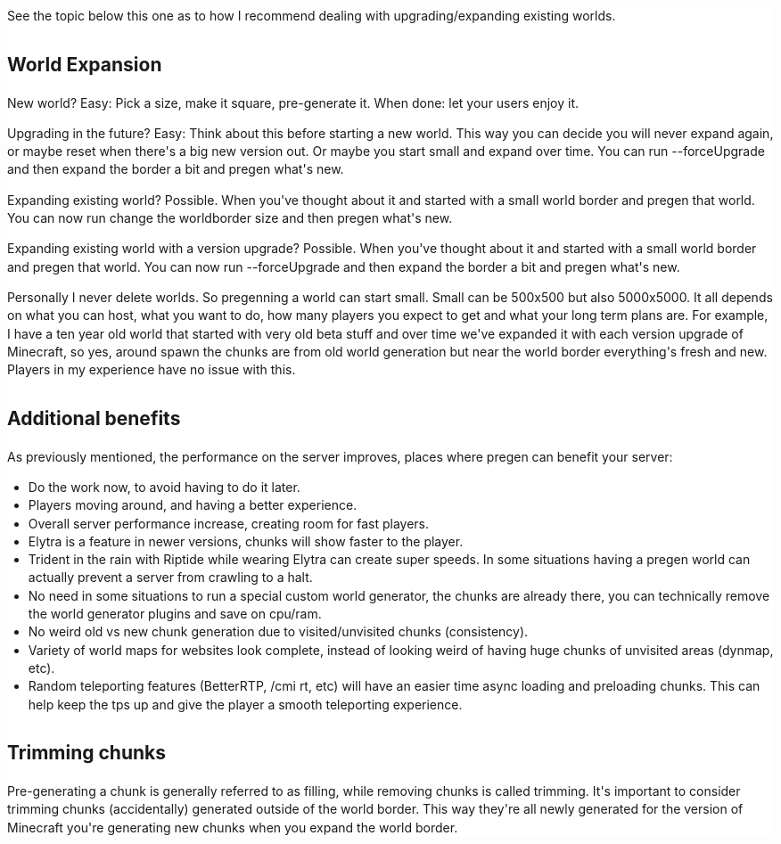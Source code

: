 See the topic below this one as to how I recommend dealing with upgrading/expanding existing worlds.

## World Expansion

New world? Easy: Pick a size, make it square, pre-generate it. When done: let your users enjoy it.

Upgrading in the future? Easy: Think about this before starting a new world. This way you can decide you will never expand again, or maybe reset when there's a big new version out. Or maybe you start small and expand over time. You can run --forceUpgrade and then expand the border a bit and pregen what's new.

Expanding existing world? Possible. When you've thought about it and started with a small world border and pregen that world. You can now run change the worldborder size and then pregen what's new.

Expanding existing world with a version upgrade? Possible. When you've thought about it and started with a small world border and pregen that world. You can now run --forceUpgrade and then expand the border a bit and pregen what's new. 

Personally I never delete worlds. So pregenning a world can start small. Small can be 500x500 but also 5000x5000. It all depends on what you can host, what you want to do, how many players you expect to get and what your long term plans are. For example, I have a ten year old world that started with very old beta stuff and over time we've expanded it with each version upgrade of Minecraft, so yes, around spawn the chunks are from old world generation but near the world border everything's fresh and new. Players in my experience have no issue with this. 

## Additional benefits

As previously mentioned, the performance on the server improves, places where pregen can benefit your server:

- Do the work now, to avoid having to do it later.
- Players moving around, and having a better experience.
- Overall server performance increase, creating room for fast players.
- Elytra is a feature in newer versions, chunks will show faster to the player.
- Trident in the rain with Riptide while wearing Elytra can create super speeds. In some situations having a pregen world can actually prevent a server from crawling to a halt. 
- No need in some situations to run a special custom world generator, the chunks are already there, you can technically remove the world generator plugins and save on cpu/ram.
- No weird old vs new chunk generation due to visited/unvisited chunks (consistency).
- Variety of world maps for websites look complete, instead of looking weird of having huge chunks of unvisited areas (dynmap, etc).
- Random teleporting features (BetterRTP, /cmi rt, etc) will have an easier time async loading and preloading chunks. This can help keep the tps up and give the player a smooth teleporting experience. 

## Trimming chunks

Pre-generating a chunk is generally referred to as filling, while removing chunks is called trimming. It's important to consider trimming chunks (accidentally) generated outside of the world border. This way they're all newly generated for the version of Minecraft you're generating new chunks when you expand the world border. 
